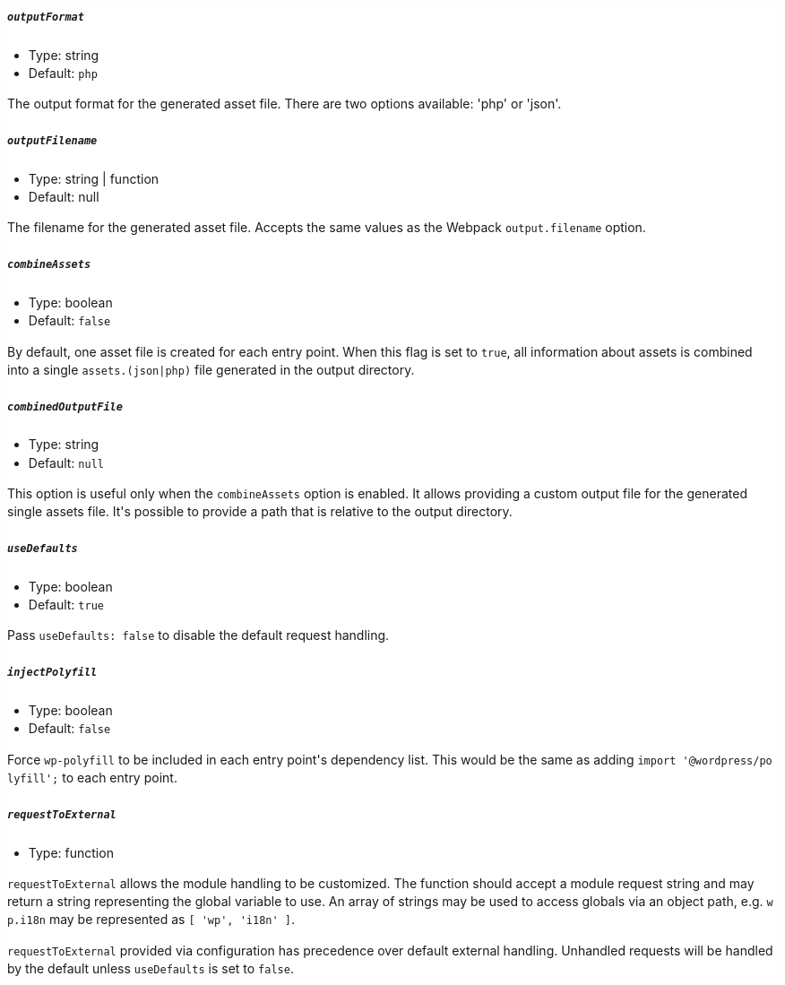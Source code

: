 ##### `outputFormat`

- Type: string
- Default: `php`

The output format for the generated asset file. There are two options available: 'php' or 'json'.

##### `outputFilename`

- Type: string | function
- Default: null

The filename for the generated asset file. Accepts the same values as the Webpack `output.filename` option. 

##### `combineAssets`

- Type: boolean
- Default: `false`

By default, one asset file is created for each entry point. When this flag is set to `true`, all information about assets is combined into a single `assets.(json|php)` file generated in the output directory.

##### `combinedOutputFile`

- Type: string
- Default: `null`

This option is useful only when the `combineAssets` option is enabled. It allows providing a custom output file for the generated single assets file. It's possible to provide a path that is relative to the output directory.

##### `useDefaults`

- Type: boolean
- Default: `true`

Pass `useDefaults: false` to disable the default request handling.

##### `injectPolyfill`

- Type: boolean
- Default: `false`

Force `wp-polyfill` to be included in each entry point's dependency list. This would be the same as
adding `import '@wordpress/polyfill';` to each entry point.

##### `requestToExternal`

- Type: function

`requestToExternal` allows the module handling to be customized. The function should accept a
module request string and may return a string representing the global variable to use. An array of
strings may be used to access globals via an object path, e.g. `wp.i18n` may be represented as `[
'wp', 'i18n' ]`.

`requestToExternal` provided via configuration has precedence over default external handling.
Unhandled requests will be handled by the default unless `useDefaults` is set to `false`.
